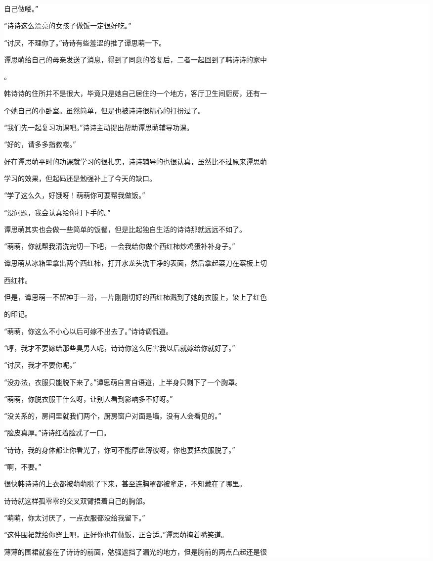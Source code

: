 自己做喽。”

“诗诗这么漂亮的女孩子做饭一定很好吃。”

“讨厌，不理你了。”诗诗有些羞涩的推了谭思萌一下。

谭思萌给自己的母亲发送了消息，得到了同意的答复后，二者一起回到了韩诗诗的家中

。

韩诗诗的住所并不是很大，毕竟只是她自己居住的一个地方，客厅卫生间厨房，还有一

个她自己的小卧室。虽然简单，但是也被诗诗很精心的打扮过了。

“我们先一起复习功课吧。”诗诗主动提出帮助谭思萌辅导功课。

“好的，请多多指教喽。”

好在谭思萌平时的功课就学习的很扎实，诗诗辅导的也很认真，虽然比不过原来谭思萌

学习的效果，但起码还是勉强补上了今天的缺口。

“学了这么久，好饿呀！萌萌你可要帮我做饭。”

“没问题，我会认真给你打下手的。”

谭思萌其实也会做一些简单的饭餐，但是比起独自生活的诗诗那就远远不如了。

“萌萌，你就帮我清洗完切一下吧，一会我给你做个西红柿炒鸡蛋补补身子。”

谭思萌从冰箱里拿出两个西红柿，打开水龙头洗干净的表面，然后拿起菜刀在案板上切

西红柿。

但是，谭思萌一不留神手一滑，一片刚刚切好的西红柿溅到了她的衣服上，染上了红色

的印记。

“萌萌，你这么不小心以后可嫁不出去了。”诗诗调侃道。

“哼，我才不要嫁给那些臭男人呢，诗诗你这么厉害我以后就嫁给你就好了。”

“讨厌，我才不要你呢。”

“没办法，衣服只能脱下来了。”谭思萌自言自语道，上半身只剩下了一个胸罩。

“萌萌，你脱衣服干什么呀，让别人看到影响多不好呀。”

“没关系的，房间里就我们两个，厨房窗户对面是墙，没有人会看见的。”

“脸皮真厚。”诗诗红着脸忒了一口。

“诗诗，我的身体都让你看光了，你可不能厚此薄彼呀，你也要把衣服脱了。”

“啊，不要。”

很快韩诗诗的上衣都被萌萌脱了下来，甚至连胸罩都被拿走，不知藏在了哪里。

诗诗就这样孤零零的交叉双臂捂着自己的胸部。

“萌萌，你太讨厌了，一点衣服都没给我留下。”

“这件围裙就给你穿上吧，正好你也在做饭，正合适。”谭思萌掩着嘴笑道。

薄薄的围裙就套在了诗诗的前面，勉强遮挡了漏光的地方，但是胸前的两点凸起还是很
